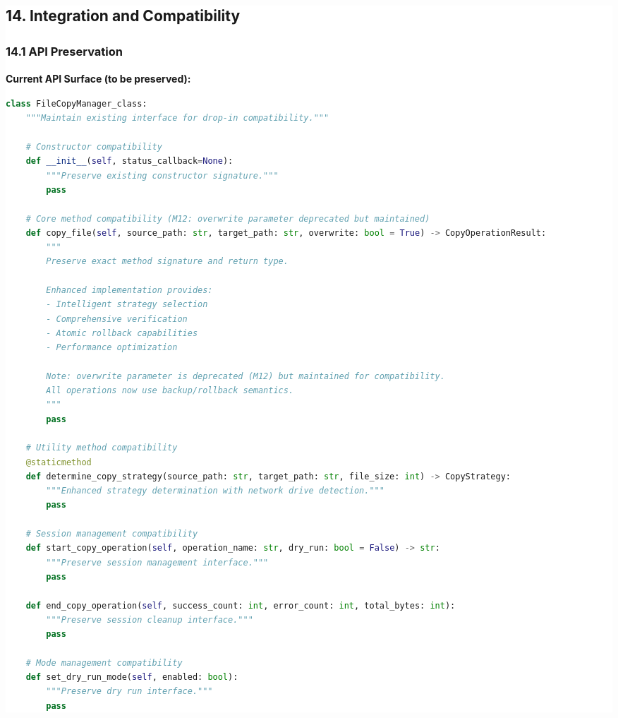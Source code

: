 ## 14. Integration and Compatibility

### 14.1 API Preservation

**Current API Surface (to be preserved):**

```python
class FileCopyManager_class:
    """Maintain existing interface for drop-in compatibility."""
    
    # Constructor compatibility
    def __init__(self, status_callback=None):
        """Preserve existing constructor signature."""
        pass
    
    # Core method compatibility (M12: overwrite parameter deprecated but maintained)
    def copy_file(self, source_path: str, target_path: str, overwrite: bool = True) -> CopyOperationResult:
        """
        Preserve exact method signature and return type.
        
        Enhanced implementation provides:
        - Intelligent strategy selection
        - Comprehensive verification
        - Atomic rollback capabilities
        - Performance optimization
        
        Note: overwrite parameter is deprecated (M12) but maintained for compatibility.
        All operations now use backup/rollback semantics.
        """
        pass
    
    # Utility method compatibility
    @staticmethod
    def determine_copy_strategy(source_path: str, target_path: str, file_size: int) -> CopyStrategy:
        """Enhanced strategy determination with network drive detection."""
        pass
    
    # Session management compatibility
    def start_copy_operation(self, operation_name: str, dry_run: bool = False) -> str:
        """Preserve session management interface."""
        pass
    
    def end_copy_operation(self, success_count: int, error_count: int, total_bytes: int):
        """Preserve session cleanup interface.""" 
        pass
    
    # Mode management compatibility
    def set_dry_run_mode(self, enabled: bool):
        """Preserve dry run interface."""
        pass
```
